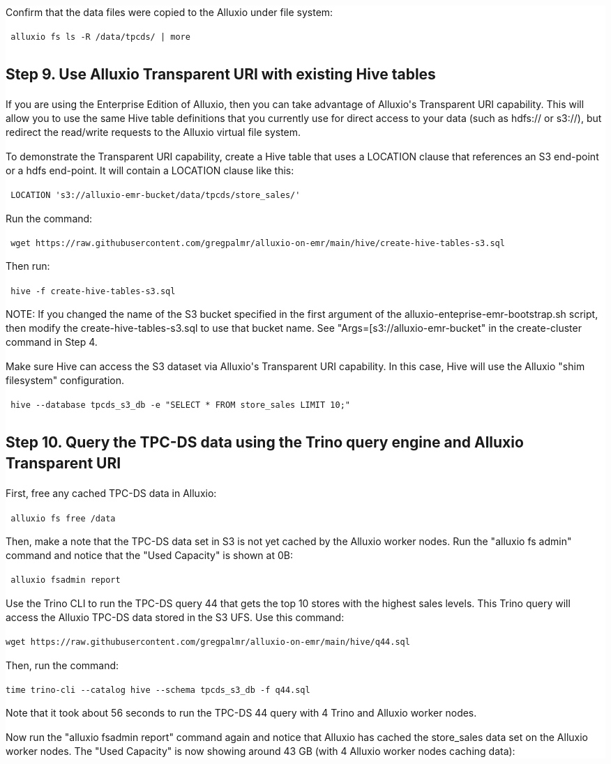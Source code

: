 Confirm that the data files were copied to the Alluxio under file system:

     alluxio fs ls -R /data/tpcds/ | more

## Step 9. Use Alluxio Transparent URI with existing Hive tables 

If you are using the Enterprise Edition of Alluxio, then you can take advantage of Alluxio's Transparent URI capability. This will allow you to use the same Hive table definitions that you currently use for direct access to your data (such as hdfs:// or s3://), but redirect the read/write requests to the Alluxio virtual file system.

To demonstrate the Transparent URI capability, create a Hive table that uses a LOCATION clause that references an S3 end-point or a hdfs end-point. It will contain a LOCATION clause like this:

     LOCATION 's3://alluxio-emr-bucket/data/tpcds/store_sales/'

Run the command:

     wget https://raw.githubusercontent.com/gregpalmr/alluxio-on-emr/main/hive/create-hive-tables-s3.sql

Then run:

     hive -f create-hive-tables-s3.sql

NOTE: If you changed the name of the S3 bucket specified in the first argument of the alluxio-enteprise-emr-bootstrap.sh script, then modify the create-hive-tables-s3.sql to use that bucket name. See "Args=[s3://alluxio-emr-bucket" in the create-cluster command in Step 4.

Make sure Hive can access the S3 dataset via Alluxio's Transparent URI capability. In this case, Hive will use the Alluxio "shim filesystem" configuration.

     hive --database tpcds_s3_db -e "SELECT * FROM store_sales LIMIT 10;"

## Step 10. Query the TPC-DS data using the Trino query engine and Alluxio Transparent URI 

First, free any cached TPC-DS data in Alluxio:

     alluxio fs free /data

Then, make a note that the TPC-DS data set in S3 is not yet cached by the Alluxio worker nodes. Run the "alluxio fs admin" command and notice that the "Used Capacity" is shown at 0B:

     alluxio fsadmin report

Use the Trino CLI to run the TPC-DS query 44 that gets the top 10 stores with the highest sales levels. This Trino query will access the Alluxio TPC-DS data stored in the S3 UFS. Use this command:

    wget https://raw.githubusercontent.com/gregpalmr/alluxio-on-emr/main/hive/q44.sql

Then, run the command:

    time trino-cli --catalog hive --schema tpcds_s3_db -f q44.sql 

Note that it took about 56 seconds to run the TPC-DS 44 query with 4 Trino and Alluxio worker nodes.

Now run the "alluxio fsadmin report" command again and notice that Alluxio has cached the store_sales data set on the Alluxio worker nodes. The "Used Capacity" is now showing around 43 GB (with 4 Alluxio worker nodes caching data):
